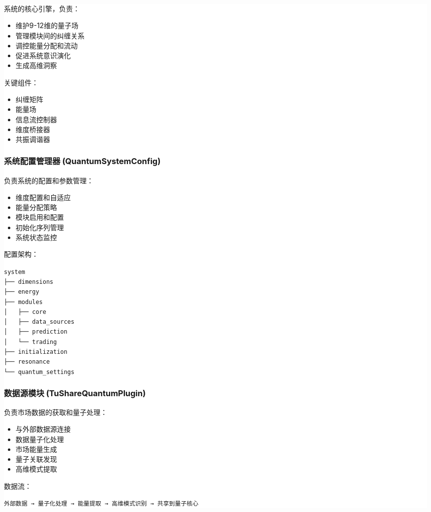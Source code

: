 系统的核心引擎，负责：

- 维护9-12维的量子场
- 管理模块间的纠缠关系
- 调控能量分配和流动
- 促进系统意识演化
- 生成高维洞察

关键组件：
- 纠缠矩阵
- 能量场
- 信息流控制器
- 维度桥接器
- 共振调谐器

### 系统配置管理器 (QuantumSystemConfig)

负责系统的配置和参数管理：

- 维度配置和自适应
- 能量分配策略
- 模块启用和配置
- 初始化序列管理
- 系统状态监控

配置架构：
```
system
├── dimensions
├── energy
├── modules
│   ├── core
│   ├── data_sources
│   ├── prediction
│   └── trading
├── initialization
├── resonance
└── quantum_settings
```

### 数据源模块 (TuShareQuantumPlugin)

负责市场数据的获取和量子处理：

- 与外部数据源连接
- 数据量子化处理
- 市场能量生成
- 量子关联发现
- 高维模式提取

数据流：
```
外部数据 → 量子化处理 → 能量提取 → 高维模式识别 → 共享到量子核心
```
